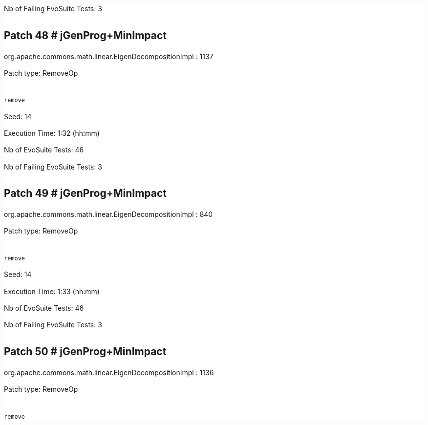 Nb of Failing EvoSuite Tests: 3



## Patch 48 #  jGenProg+MinImpact 

org.apache.commons.math.linear.EigenDecompositionImpl : 1137

Patch type: RemoveOp

```Java

remove

```


Seed: 14

Execution Time: 1:32 (hh:mm) 

Nb of EvoSuite Tests: 46

Nb of Failing EvoSuite Tests: 3



## Patch 49 #  jGenProg+MinImpact 

org.apache.commons.math.linear.EigenDecompositionImpl : 840

Patch type: RemoveOp

```Java

remove

```


Seed: 14

Execution Time: 1:33 (hh:mm) 

Nb of EvoSuite Tests: 46

Nb of Failing EvoSuite Tests: 3



## Patch 50 #  jGenProg+MinImpact 

org.apache.commons.math.linear.EigenDecompositionImpl : 1136

Patch type: RemoveOp

```Java

remove

```
